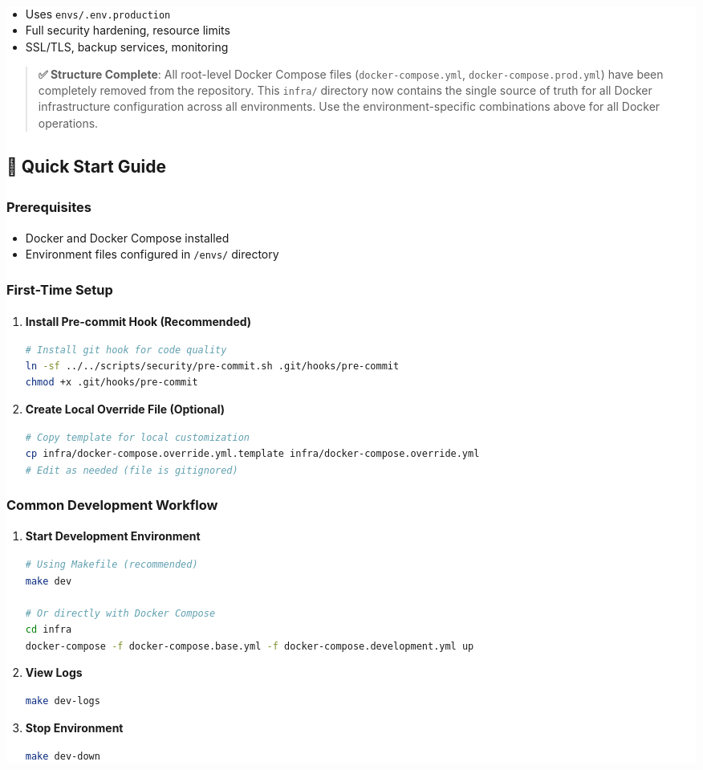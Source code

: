 - Uses `envs/.env.production`
- Full security hardening, resource limits
- SSL/TLS, backup services, monitoring

> **✅ Structure Complete**: All root-level Docker Compose files (`docker-compose.yml`, `docker-compose.prod.yml`) have been completely removed from the repository. This `infra/` directory now contains the single source of truth for all Docker infrastructure configuration across all environments. Use the environment-specific combinations above for all Docker operations.

## 🚀 Quick Start Guide

### Prerequisites

- Docker and Docker Compose installed
- Environment files configured in `/envs/` directory

### First-Time Setup

1. **Install Pre-commit Hook (Recommended)**

   ```bash
   # Install git hook for code quality
   ln -sf ../../scripts/security/pre-commit.sh .git/hooks/pre-commit
   chmod +x .git/hooks/pre-commit
   ```

2. **Create Local Override File (Optional)**

   ```bash
   # Copy template for local customization
   cp infra/docker-compose.override.yml.template infra/docker-compose.override.yml
   # Edit as needed (file is gitignored)
   ```

### Common Development Workflow

1. **Start Development Environment**

   ```bash
   # Using Makefile (recommended)
   make dev

   # Or directly with Docker Compose
   cd infra
   docker-compose -f docker-compose.base.yml -f docker-compose.development.yml up
   ```

2. **View Logs**

   ```bash
   make dev-logs
   ```

3. **Stop Environment**
   ```bash
   make dev-down
   ```
